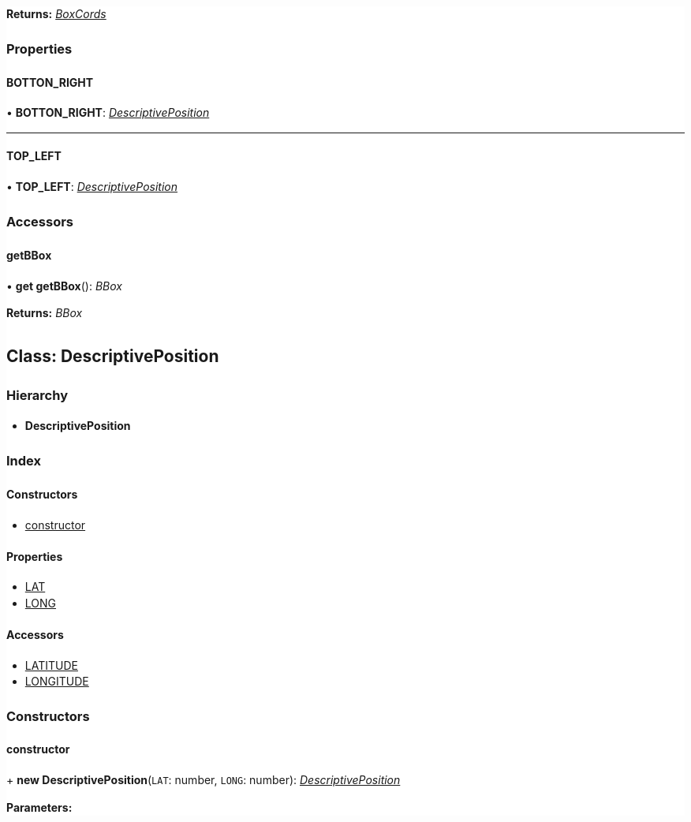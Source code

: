 **Returns:** *[BoxCords](#classesboxcordsmd)*

### Properties

####  BOTTON_RIGHT

• **BOTTON_RIGHT**: *[DescriptivePosition](#classesdescriptivepositionmd)*

___

####  TOP_LEFT

• **TOP_LEFT**: *[DescriptivePosition](#classesdescriptivepositionmd)*

### Accessors

####  getBBox

• **get getBBox**(): *BBox*

**Returns:** *BBox*


<a name="classesdescriptivepositionmd"></a>


## Class: DescriptivePosition

### Hierarchy

* **DescriptivePosition**

### Index

#### Constructors

* [constructor](#constructor)

#### Properties

* [LAT](#lat)
* [LONG](#long)

#### Accessors

* [LATITUDE](#latitude)
* [LONGITUDE](#longitude)

### Constructors

####  constructor

\+ **new DescriptivePosition**(`LAT`: number, `LONG`: number): *[DescriptivePosition](#classesdescriptivepositionmd)*

**Parameters:**

